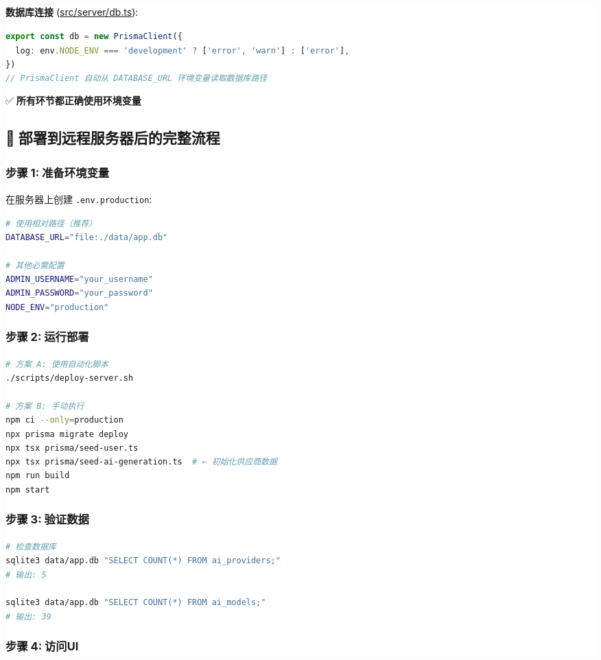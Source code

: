 **数据库连接** ([src/server/db.ts](src/server/db.ts:10)):
```typescript
export const db = new PrismaClient({
  log: env.NODE_ENV === 'development' ? ['error', 'warn'] : ['error'],
})
// PrismaClient 自动从 DATABASE_URL 环境变量读取数据库路径
```

✅ **所有环节都正确使用环境变量**

## 🎯 部署到远程服务器后的完整流程

### 步骤 1: 准备环境变量

在服务器上创建 `.env.production`:

```bash
# 使用相对路径（推荐）
DATABASE_URL="file:./data/app.db"

# 其他必需配置
ADMIN_USERNAME="your_username"
ADMIN_PASSWORD="your_password"
NODE_ENV="production"
```

### 步骤 2: 运行部署

```bash
# 方案 A: 使用自动化脚本
./scripts/deploy-server.sh

# 方案 B: 手动执行
npm ci --only=production
npx prisma migrate deploy
npx tsx prisma/seed-user.ts
npx tsx prisma/seed-ai-generation.ts  # ← 初始化供应商数据
npm run build
npm start
```

### 步骤 3: 验证数据

```bash
# 检查数据库
sqlite3 data/app.db "SELECT COUNT(*) FROM ai_providers;"
# 输出: 5

sqlite3 data/app.db "SELECT COUNT(*) FROM ai_models;"
# 输出: 39
```

### 步骤 4: 访问UI
